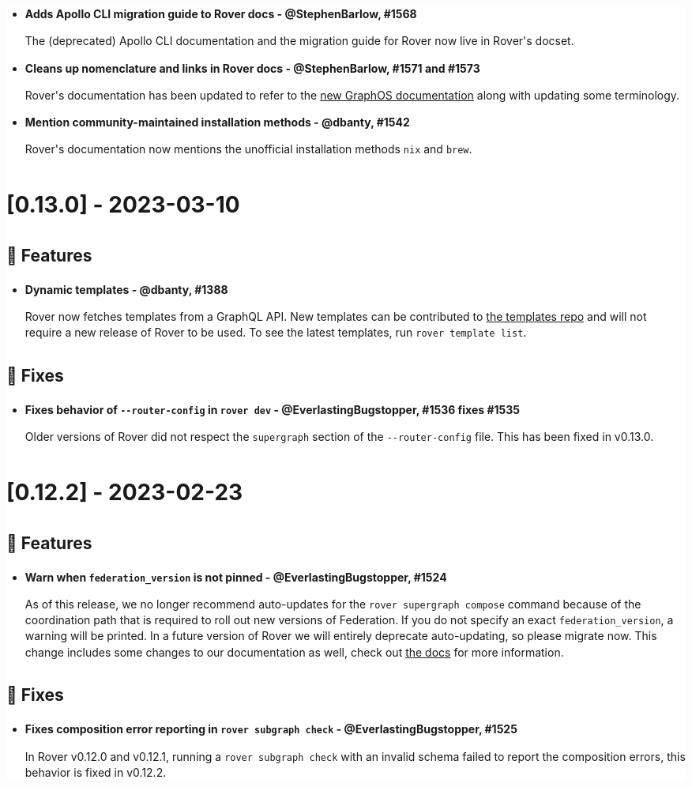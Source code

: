 - **Adds Apollo CLI migration guide to Rover docs - @StephenBarlow, #1568**

  The (deprecated) Apollo CLI documentation and the migration guide for Rover now live in Rover's docset.

- **Cleans up nomenclature and links in Rover docs - @StephenBarlow, #1571 and #1573**

  Rover's documentation has been updated to refer to the [new GraphOS documentation](https://www.apollographql.com/docs/graphos) along with updating some terminology.

- **Mention community-maintained installation methods - @dbanty, #1542**

  Rover's documentation now mentions the unofficial installation methods `nix` and `brew`.

# [0.13.0] - 2023-03-10

## 🚀 Features

- **Dynamic templates - @dbanty, #1388**

  Rover now fetches templates from a GraphQL API. New templates can be contributed to [the templates repo](https://github.com/apollographql/templates) and will not require a new release of Rover to be used. To see the latest templates, run `rover template list`.

## 🐛 Fixes

- **Fixes behavior of `--router-config` in `rover dev` - @EverlastingBugstopper, #1536 fixes #1535**

  Older versions of Rover did not respect the `supergraph` section of the `--router-config` file. This has been fixed in v0.13.0.

# [0.12.2] - 2023-02-23

## 🚀 Features

- **Warn when `federation_version` is not pinned - @EverlastingBugstopper, #1524**

  As of this release, we no longer recommend auto-updates for the `rover supergraph compose` command because of the coordination path that is required to roll out new versions of Federation. If you do not specify an exact `federation_version`, a warning will be printed. In a future version of Rover we will entirely deprecate auto-updating, so please migrate now. This change includes some changes to our documentation as well, check out [the docs](https://www.apollographql.com/docs/rover/commands/supergraphs/#setting-a-composition-version) for more information.

## 🐛 Fixes

- **Fixes composition error reporting in `rover subgraph check` - @EverlastingBugstopper, #1525**

  In Rover v0.12.0 and v0.12.1, running a `rover subgraph check` with an invalid schema failed to report the composition errors, this behavior is fixed in v0.12.2.


  [EverlastingBugstopper]: https://github.com/EverlastingBugstopper
  [pull/887]: https://github.com/apollographql/rover/pull/887
  [EverlastingBugstopper]: https://github.com/EverlastingBugstopper
  [pull/861]: https://github.com/apollographql/rover/pull/861
  [issue/722]: https://github.com/apollographql/rover/issues/722
  [EverlastingBugstopper]: https://github.com/EverlastingBugstopper
  [pull/873]: https://github.com/apollographql/rover/pull/873
  [lrlna]: https://github.com/lrlna
  [pull/879]: https://github.com/apollographql/rover/pull/879
  [issue/878]: https://github.com/apollographql/rover/issues/878
  [lrlna]: https://github.com/lrlna
  [pull/858]: https://github.com/apollographql/rover/pull/858
  [ptondereau]: https://github.com/ptondereau
  [pull/890]: https://github.com/apollographql/rover/pull/890
  [issue/844]: https://github.com/apollographql/rover/issues/844
  [EverlastingBugstopper]: https://github.com/EverlastingBugstopper
  [pull/886]: https://github.com/apollographql/rover/pull/886
  [trevorblades]: https://github.com/trevorblades
  [pull/860]: https://github.com/apollographql/rover/pull/860
  [EverlastingBugstopper]: https://github.com/EverlastingBugstopper
  [pull/874]: https://github.com/apollographql/rover/pull/874
  [EverlastingBugstopper]: https://github.com/EverlastingBugstopper
  [pull/866]: https://github.com/apollographql/rover/pull/866
  [EverlastingBugstopper]: https://github.com/EverlastingBugstopper
  [pull/832]: https://github.com/apollographql/rover/pull/832
  [issue/801]: https://github.com/apollographql/rover/issues/801
  [EverlastingBugstopper]: https://github.com/EverlastingBugstopper
  [pull/837]: https://github.com/apollographql/rover/pull/837
  [issue/720]: https://github.com/apollographql/rover/issues/720
  [EverlastingBugstopper]: https://github.com/EverlastingBugstopper
  [pull/838]: https://github.com/apollographql/rover/pull/838
  [issue/792]: https://github.com/apollographql/rover/issues/792
  [EverlastingBugstopper]: https://github.com/EverlastingBugstopper
  [pull/845]: https://github.com/apollographql/rover/pull/845
  [EverlastingBugstopper]: https://github.com/EverlastingBugstopper
  [pull/840]: https://github.com/apollographql/rover/pull/840
  [issue/839]: https://github.com/apollographql/rover/issues/839
  [EverlastingBugstopper]: https://github.com/EverlastingBugstopper
  [pull/760]: https://github.com/apollographql/rover/pull/760
  [issue/670]: https://github.com/apollographql/rover/issues/670
  [EverlastingBugstopper]: https://github.com/EverlastingBugstopper
  [pull/778]: https://github.com/apollographql/rover/pull/778
  [issue/774]: https://github.com/apollographql/rover/issues/774
  [EverlastingBugstopper]: https://github.com/EverlastingBugstopper
  [pull/781]: https://github.com/apollographql/rover/pull/781
  [issue/774]: https://github.com/apollographql/rover/issues/774
  [EverlastingBugstopper]: https://github.com/EverlastingBugstopper
  [pull/800]: https://github.com/apollographql/rover/pull/800
  [EverlastingBugstopper]: https://github.com/EverlastingBugstopper
  [pull/808]: https://github.com/apollographql/rover/pull/808
  [issue/795]: https://github.com/apollographql/rover/issues/795
  [StephenBarlow]: https://github.com/StephenBarlow
  [pull/763]: https://github.com/apollographql/rover/pull/763
  [SaintMalik]: https://github.com/SaintMalik
  [pull/762]: https://github.com/apollographql/rover/pull/762
  [EverlastingBugstopper]: https://github.com/EverlastingBugstopper
  [StephenBarlow]: https://github.com/StephenBarlow
  [pull/750]: https://github.com/apollographql/rover/pull/750
  [pull/752]: https://github.com/apollographql/rover/pull/752
  [issue/741]: https://github.com/apollographql/rover/issues/741
  [EverlastingBugstopper]: https://github.com/EverlastingBugstopper
  [pull/726]: https://github.com/apollographql/rover/pull/726
  [issue/724]: https://github.com/apollographql/rover/issues/724
  [EverlastingBugstopper]: https://github.com/EverlastingBugstopper
  [pull/727]: https://github.com/apollographql/rover/pull/727
  [issue/693]: https://github.com/apollographql/rover/issues/693
  [lrlna]: https://github.com/lrlna
  [pull/742]: https://github.com/apollographql/rover/pull/742
  [issue/728]: https://github.com/apollographql/rover/issues/728
  [EverlastingBugstopper]: https://github.com/EverlastingBugstopper
  [pull/731]: https://github.com/apollographql/rover/pull/731
  [issue/670]: https://github.com/apollographql/rover/issues/670
  [EverlastingBugstopper]: https://github.com/EverlastingBugstopper
  [pull/738]: https://github.com/apollographql/rover/pull/738
  [issue/737]: https://github.com/apollographql/rover/issues/737
  [EverlastingBugstopper]: https://github.com/EverlastingBugstopper
  [pull/730]: https://github.com/apollographql/rover/pull/730
  [issue/582]: https://github.com/apollographql/rover/issues/582
  [EverlastingBugstopper]: https://github.com/EverlastingBugstopper
  [pull/747]: https://github.com/apollographql/rover/pull/747
  [issue/746]: https://github.com/apollographql/rover/issues/746
  [EverlastingBugstopper]: https://github.com/EverlastingBugstopper
  [pull/753]: https://github.com/apollographql/rover/pull/753
  [EverlastingBugstopper]: https://github.com/EverlastingBugstopper
  [pull/732]: https://github.com/apollographql/rover/pull/732
  [issue/530]: https://github.com/apollographql/rover/issues/530
  [trevorblades]: https://github.com/trevorblades
  [pull/744]: https://github.com/apollographql/rover/pull/744
  [EverlastingBugstopper]: https://github.com/EverlastingBugstopper
  [pull/697]: https://github.com/apollographql/rover/pull/697
  [issue/696]: https://github.com/apollographql/rover/issues/696
  [abernix]: https://github.com/abernix
  [pull/706]: https://github.com/apollographql/rover/pull/706
  [issue/687]: https://github.com/apollographql/rover/issues/687
  [EverlastingBugstopper]: https://github.com/EverlastingBugstopper
  [pull/697]: https://github.com/apollographql/rover/pull/697
  [issue/696]: https://github.com/apollographql/rover/issues/696
  [abernix]: https://github.com/abernix
  [pull/706]: https://github.com/apollographql/rover/pull/706
  [issue/687]: https://github.com/apollographql/rover/issues/687
  [EverlastingBugstopper]: https://github.com/EverlastingBugstopper
  [pull/676]: https://github.com/apollographql/rover/pull/676
  [issue/285]: https://github.com/apollographql/rover/issues/285
  [EverlastingBugstopper]: https://github.com/EverlastingBugstopper
  [trevor-scheer]: https://github.com/trevor-scheer
  [issue/682]: https://github.com/apollographql/rover/issues/682
  [pull/684]: https://github.com/apollographql/rover/pull/684 
  [EverlastingBugstopper]: https://github.com/EverlastingBugstopper
  [pull/685]: https://github.com/apollographql/rover/pull/685
  [issue/632]: https://github.com/apollographql/rover/issues/632
  [EverlastingBugstopper]: https://github.com/EverlastingBugstopper
  [pull/683]: https://github.com/apollographql/rover/pull/683
  [EverlastingBugstopper]: https://github.com/EverlastingBugstopper
  [dependabot]: https://github.com/dependabot
  [pull/671]: https://github.com/apollographql/rover/pull/671
  [pull/672]: https://github.com/apollographql/rover/pull/672
  [pull/673]: https://github.com/apollographql/rover/pull/673
  [pull/680]: https://github.com/apollographql/rover/pull/680
  [EverlastingBugstopper]: https://github.com/EverlastingBugstopper
  [pull/631]: https://github.com/apollographql/rover/pull/631
  [EverlastingBugstopper]: https://github.com/EverlastingBugstopper
  [pull/650]: https://github.com/apollographql/rover/pull/650
  [EverlastingBugstopper]: https://github.com/EverlastingBugstopper
  [pull/649]: https://github.com/apollographql/rover/pull/649
  [issue/645]: https://github.com/apollographql/rover/issues/645
  [EverlastingBugstopper]: https://github.com/EverlastingBugstopper
  [pull/650]: https://github.com/apollographql/rover/pull/650
  [EverlastingBugstopper]: https://github.com/EverlastingBugstopper
  [pull/651]: https://github.com/apollographql/rover/pull/651
  [EverlastingBugstopper]: https://github.com/EverlastingBugstopper
  [pull/620]: https://github.com/apollographql/rover/pull/620
  [issue/608]: https://github.com/apollographql/rover/issues/608
  [EverlastingBugstopper]: https://github.com/EverlastingBugstopper
  [pull/624]: https://github.com/apollographql/rover/pull/624
  [EverlastingBugstopper]: https://github.com/EverlastingBugstopper
  [pull/621]: https://github.com/apollographql/rover/pull/621
  [EverlastingBugstopper]: https://github.com/EverlastingBugstopper
  [pull/562]: https://github.com/apollographql/rover/pull/562
  [issue/388]: https://github.com/apollographql/rover/issues/388
  [EverlastingBugstopper]: https://github.com/EverlastingBugstopper
  [pull/629]: https://github.com/apollographql/rover/pull/629
  [supergraph-demo]: https://github.com/apollographql/supergraph-demo
  [EverlastingBugstopper]: https://github.com/EverlastingBugstopper
  [StephenBarlow]: https://github.com/StephenBarlow
  [JakeDawkins]: https://github.com/JakeDawkins
  [pull/594]: https://github.com/apollographql/rover/pull/594
  [issue/561]: https://github.com/apollographql/rover/issues/561
  [setchy]: https://github.com/setchy
  [pull/617]: https://github.com/apollographql/rover/pull/617
  [StephenBarlow]: https://github.com/StephenBarlow
  [pull/619]: https://github.com/apollographql/rover/pull/619
  [EverlastingBugstopper]: https://github.com/EverlastingBugstopper
  [pull/592]: https://github.com/apollographql/rover/pull/592
  [issue/590]: https://github.com/apollographql/rover/issues/590
  [EverlastingBugstopper]: https://github.com/EverlastingBugstopper
  [pull/586]: https://github.com/apollographql/rover/pull/586
  [issue/584]: https://github.com/apollographql/rover/issues/584
  [StephenBarlow]: https://github.com/StephenBarlow
  [pull/597]: https://github.com/apollographql/rover/pull/597
  [StephenBarlow]: https://github.com/StephenBarlow
  [pull/596]: https://github.com/apollographql/rover/pull/596
  [DNature]: https://github.com/DNature
  [pull/585]: https://github.com/apollographql/rover/pull/585
  [EverlastingBugstopper]: https://github.com/EverlastingBugstopper
  [pull/580]: https://github.com/apollographql/rover/pull/580
  [issue/579]: https://github.com/apollographql/rover/issues/579
  [EverlastingBugstopper]: https://github.com/EverlastingBugstopper
  [pull/574]: https://github.com/apollographql/rover/pull/574
  [issue/539]: https://github.com/apollographql/rover/issues/539
  [issue/573]: https://github.com/apollographql/rover/issues/573
  [EverlastingBugstopper]: https://github.com/EverlastingBugstopper
  [pull/558]: https://github.com/apollographql/rover/pull/558
  [issue/554]: https://github.com/apollographql/rover/issues/554
  [issue/563]: https://github.com/apollographql/rover/issues/563
  [EverlastingBugstopper]: https://github.com/EverlastingBugstopper
  [pull/571]: https://github.com/apollographql/rover/pull/571
  [issue/570]: https://github.com/apollographql/rover/issues/570
  [EverlastingBugstopper]: https://github.com/EverlastingBugstopper
  [@setchy]: https://github.com/setchy
  [pull/555]: https://github.com/apollographql/rover/pull/555
  [issue/553]: https://github.com/apollographql/rover/issues/553
  [EverlastingBugstopper]: https://github.com/EverlastingBugstopper
  [pull/538]: https://github.com/apollographql/rover/pull/538
  [issue/537]: https://github.com/apollographql/rover/issues/537
  [EverlastingBugstopper]: https://github.com/EverlastingBugstopper
  [pull/549]: https://github.com/apollographql/rover/pull/549
  [issue/548]: https://github.com/apollographql/rover/issues/548
  [issue/550]: https://github.com/apollographql/rover/issues/550
  [EverlastingBugstopper]: https://github.com/EverlastingBugstopper
  [pull/487]: https://github.com/apollographql/rover/pull/487
  [EverlastingBugstopper]: https://github.com/EverlastingBugstopper
  [pull/487]: https://github.com/apollographql/rover/pull/487
  [EverlastingBugstopper]: https://github.com/EverlastingBugstopper
  [pull/485]: https://github.com/apollographql/rover/pull/485
  [issue/452]: https://github.com/apollographql/rover/issues/452
  [EverlastingBugstopper]: https://github.com/EverlastingBugstopper
  [pull/492]: https://github.com/apollographql/rover/pull/492
  [lrlna]: https://github.com/lrlna
  [issue/449]: https://github.com/apollographql/rover/issues/449
  [pull/519]: https://github.com/apollographql/rover/pull/519
  [EverlastingBugstopper]: https://github.com/EverlastingBugstopper
  [pull/484]: https://github.com/apollographql/rover/pull/484
  [issue/169]: https://github.com/apollographql/rover/issues/169
  [JakeDawkins]: https://github.com/JakeDawkins
  [pull/457]: https://github.com/apollographql/rover/pull/457
  [Author]: https://github.com/EverlastingBugstopper
  [pull/518]: https://github.com/apollographql/rover/pull/518
  [issue/489]: https://github.com/apollographql/rover/issues/489
  [EverlastingBugstopper]: https://github.com/EverlastingBugstopper
  [pull/486]: https://github.com/apollographql/rover/pull/486
  [lrlna]: https://github.com/lrlna
  [pull/533]: https://github.com/apollographql/rover/pull/533
  [EverlastingBugstopper]: https://github.com/EverlastingBugstopper
  [pull/532]: https://github.com/apollographql/rover/pull/532
  [abernix]: https://github.com/abernix
  [pull/505]: https://github.com/apollographql/rover/pull/505
  [issue/483]: https://github.com/apollographql/rover/issues/483
  [EverlastingBugstopper]: https://github.com/EverlastingBugstopper
  [pull/503]: https://github.com/apollographql/rover/pull/503
  [EverlastingBugstopper]: https://github.com/EverlastingBugstopper
  [pull/506]: https://github.com/apollographql/rover/pull/506
  [JakeDawkins]: https://github.com/JakeDawkins
  [pull/475]: https://github.com/apollographql/rover/pull/475
  [issue/469]: https://github.com/apollographql/rover/issues/469
  [EverlastingBugstopper]: https://github.com/EverlastingBugstopper
  [pull/493]: https://github.com/apollographql/rover/pull/493
  [EverlastingBugstopper]: https://github.com/EverlastingBugstopper
  [pull/460]: https://github.com/apollographql/rover/pull/460
  [issue/444]: https://github.com/apollographql/rover/issues/444
  [EverlastingBugstopper]: https://github.com/EverlastingBugstopper
  [pull/515]: https://github.com/apollographql/rover/pull/515
  [EverlastingBugstopper]: https://github.com/EverlastingBugstopper
  [pull/516]: https://github.com/apollographql/rover/pull/516
  [issue/514]: https://github.com/apollographql/rover/issues/514
  [EverlastingBugstopper]: https://github.com/EverlastingBugstopper
  [pull/509]: https://github.com/apollographql/rover/pull/509
  [StephenBarlow]: https://github.com/StephenBarlow
  [pull/527]: https://github.com/apollographql/rover/pull/527
  [setchy]: https://github.com/setchy
  [pull/491]: https://github.com/apollographql/rover/pull/491
  [JakeDawkins]: https://github.com/JakeDawkins
  [pull/481]: https://github.com/apollographql/rover/pull/481
  [EverlastingBugstopper]: https://github.com/EverlastingBugstopper
  [pull/473]: https://github.com/apollographql/rover/pull/473
  [EverlastingBugstopper]: https://github.com/EverlastingBugstopper
  [pull/445]: https://github.com/apollographql/rover/pull/445
  [abernix]: https://github.com/abernix
  [pull/534]: https://github.com/apollographql/rover/pull/534
  [lrlna]: https://github.com/lrlna
  [pull/528]: https://github.com/apollographql/rover/pull/528
  [issue/524]: https://github.com/apollographql/rover/issues/524
  [abernix]: https://github.com/abernix
  [pull/507]: https://github.com/apollographql/rover/pull/507
  [issue/492]: https://github.com/apollographql/rover/issues/492
  [EverlastingBugstopper]: https://github.com/EverlastingBugstopper
  [pull/456]: https://github.com/apollographql/rover/pull/456
  [EverlastingBugstopper]: https://github.com/EverlastingBugstopper
  [pull/461]: https://github.com/apollographql/rover/pull/461
  [issue/313]: https://github.com/apollographql/rover/issues/313
  [EverlastingBugstopper]: https://github.com/EverlastingBugstopper
  [pull/472]: https://github.com/apollographql/rover/pull/472
  [EverlastingBugstopper]: https://github.com/EverlastingBugstopper
  [pull/494]: https://github.com/apollographql/rover/pull/494
  [issue/393]: https://github.com/apollographql/rover/issues/393
  [JakeDawkins]: https://github.com/JakeDawkins
  [lrlna]: https://github.com/lrlna
  [pull/459]: https://github.com/apollographql/rover/pull/459
  [issue/121]: https://github.com/apollographql/rover/issues/121
  [EverlastingBugstopper]: https://github.com/EverlastingBugstopper
  [pull/462]: https://github.com/apollographql/rover/pull/462
  [issue/458]: https://github.com/apollographql/rover/issues/458
  [JakeDawkins]: https://github.com/JakeDawkins
  [pull/448]: https://github.com/apollographql/rover/pull/448